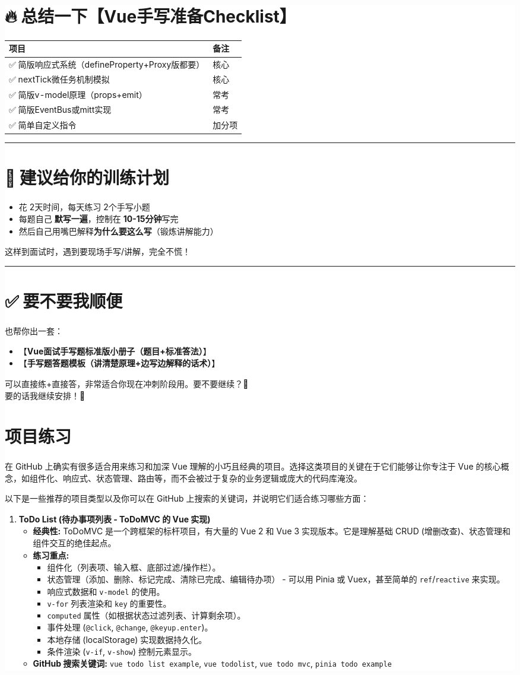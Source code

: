 
# 🔥 总结一下【Vue手写准备Checklist】

| 项目 | 备注 |
|:-----|:-----|
| ✅ 简版响应式系统（defineProperty+Proxy版都要） | 核心 |
| ✅ nextTick微任务机制模拟 | 核心 |
| ✅ 简版v-model原理（props+emit） | 常考 |
| ✅ 简版EventBus或mitt实现 | 常考 |
| ✅ 简单自定义指令 | 加分项 |

---

# 🚀 建议给你的训练计划

- 花 2天时间，每天练习 2个手写小题
- 每题自己 **默写一遍**，控制在 **10-15分钟**写完
- 然后自己用嘴巴解释**为什么要这么写**（锻炼讲解能力）

这样到面试时，遇到要现场手写/讲解，完全不慌！

---

# ✅ 要不要我顺便
也帮你出一套：
- 【**Vue面试手写题标准版小册子（题目+标准答法）**】
- 【**手写题答题模板（讲清楚原理+边写边解释的话术）**】

  
可以直接练+直接答，非常适合你现在冲刺阶段用。要不要继续？🎯  
要的话我继续安排！🚀


# 项目练习

在 GitHub 上确实有很多适合用来练习和加深 Vue 理解的小巧且经典的项目。选择这类项目的关键在于它们能够让你专注于 Vue 的核心概念，如组件化、响应式、状态管理、路由等，而不会被过于复杂的业务逻辑或庞大的代码库淹没。

以下是一些推荐的项目类型以及你可以在 GitHub 上搜索的关键词，并说明它们适合练习哪些方面：

1.  **ToDo List (待办事项列表 - ToDoMVC 的 Vue 实现)**
    * **经典性:** ToDoMVC 是一个跨框架的标杆项目，有大量的 Vue 2 和 Vue 3 实现版本。它是理解基础 CRUD (增删改查)、状态管理和组件交互的绝佳起点。
    * **练习重点:**
        * 组件化（列表项、输入框、底部过滤/操作栏）。
        * 状态管理（添加、删除、标记完成、清除已完成、编辑待办项） - 可以用 Pinia 或 Vuex，甚至简单的 `ref`/`reactive` 来实现。
        * 响应式数据和 `v-model` 的使用。
        * `v-for` 列表渲染和 `key` 的重要性。
        * `computed` 属性（如根据状态过滤列表、计算剩余项）。
        * 事件处理 (`@click`, `@change`, `@keyup.enter`)。
        * 本地存储 (localStorage) 实现数据持久化。
        * 条件渲染 (`v-if`, `v-show`) 控制元素显示。
    * **GitHub 搜索关键词:** `vue todo list example`, `vue todolist`, `vue todo mvc`, `pinia todo example`
